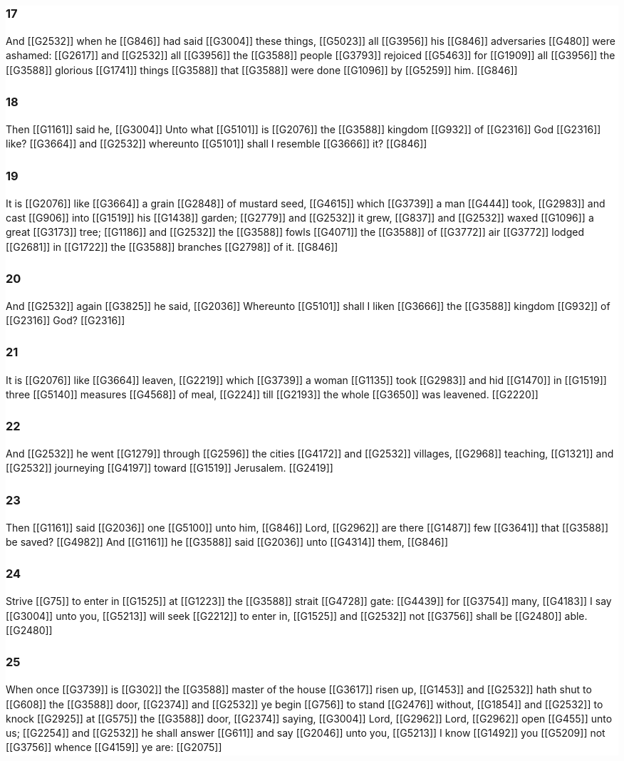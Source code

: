 ### 17
And [[G2532]] when he [[G846]] had said [[G3004]] these things, [[G5023]] all [[G3956]] his [[G846]] adversaries [[G480]] were ashamed: [[G2617]] and [[G2532]] all [[G3956]] the [[G3588]] people [[G3793]] rejoiced [[G5463]] for [[G1909]] all [[G3956]] the [[G3588]] glorious [[G1741]] things [[G3588]] that [[G3588]] were done [[G1096]] by [[G5259]] him. [[G846]]

### 18
Then [[G1161]] said he, [[G3004]] Unto what [[G5101]] is [[G2076]] the [[G3588]] kingdom [[G932]] of [[G2316]] God [[G2316]] like? [[G3664]] and [[G2532]] whereunto [[G5101]] shall I resemble [[G3666]] it? [[G846]]

### 19
It is [[G2076]] like [[G3664]] a grain [[G2848]] of mustard seed, [[G4615]] which [[G3739]] a man [[G444]] took, [[G2983]] and cast [[G906]] into [[G1519]] his [[G1438]] garden; [[G2779]] and [[G2532]] it grew, [[G837]] and [[G2532]] waxed [[G1096]] a great [[G3173]] tree; [[G1186]] and [[G2532]] the [[G3588]] fowls [[G4071]] the [[G3588]] of [[G3772]] air [[G3772]] lodged [[G2681]] in [[G1722]] the [[G3588]] branches [[G2798]] of it. [[G846]]

### 20
And [[G2532]] again [[G3825]] he said, [[G2036]] Whereunto [[G5101]] shall I liken [[G3666]] the [[G3588]] kingdom [[G932]] of [[G2316]] God? [[G2316]]

### 21
It is [[G2076]] like [[G3664]] leaven, [[G2219]] which [[G3739]] a woman [[G1135]] took [[G2983]] and hid [[G1470]] in [[G1519]] three [[G5140]] measures [[G4568]] of meal, [[G224]] till [[G2193]] the whole [[G3650]] was leavened. [[G2220]]

### 22
And [[G2532]] he went [[G1279]] through [[G2596]] the cities [[G4172]] and [[G2532]] villages, [[G2968]] teaching, [[G1321]] and [[G2532]] journeying [[G4197]] toward [[G1519]] Jerusalem. [[G2419]]

### 23
Then [[G1161]] said [[G2036]] one [[G5100]] unto him, [[G846]] Lord, [[G2962]] are there [[G1487]] few [[G3641]] that [[G3588]] be saved? [[G4982]] And [[G1161]] he [[G3588]] said [[G2036]] unto [[G4314]] them, [[G846]]

### 24
Strive [[G75]] to enter in [[G1525]] at [[G1223]] the [[G3588]] strait [[G4728]] gate: [[G4439]] for [[G3754]] many, [[G4183]] I say [[G3004]] unto you, [[G5213]] will seek [[G2212]] to enter in, [[G1525]] and [[G2532]] not [[G3756]] shall be [[G2480]] able. [[G2480]]

### 25
When once [[G3739]]  is [[G302]] the [[G3588]] master of the house [[G3617]] risen up, [[G1453]] and [[G2532]] hath shut to [[G608]] the [[G3588]] door, [[G2374]] and [[G2532]] ye begin [[G756]] to stand [[G2476]] without, [[G1854]] and [[G2532]] to knock [[G2925]] at [[G575]] the [[G3588]] door, [[G2374]] saying, [[G3004]] Lord, [[G2962]] Lord, [[G2962]] open [[G455]] unto us; [[G2254]] and [[G2532]] he shall answer [[G611]] and say [[G2046]] unto you, [[G5213]] I know [[G1492]] you [[G5209]] not [[G3756]] whence [[G4159]] ye are: [[G2075]]
